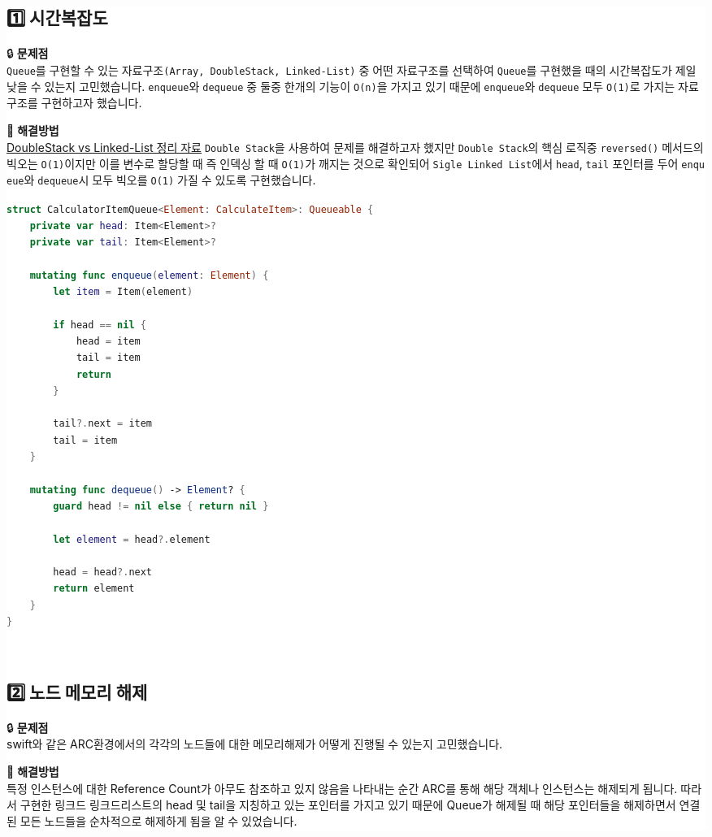 1️⃣ 시간복잡도 <br>
-
🔒 **문제점** <br>
`Queue`를 구현할 수 있는 자료구조`(Array, DoubleStack, Linked-List)` 중 어떤 자료구조를 선택하여 `Queue`를 구현했을 때의 시간복잡도가 제일 낮을 수 있는지 고민했습니다.
`enqueue`와 `dequeue` 중 둘중 한개의 기능이 `O(n)`을 가지고 있기 때문에 `enqueue`와 `dequeue` 모두 `O(1)`로 가지는 자료구조를 구현하고자 했습니다.

🔑 **해결방법** <br>
[DoubleStack vs Linked-List 정리 자료](https://medium.com/@LeeZion94/linked-list-vs-double-stack-big-o-9fbc1624c240)
`Double Stack`을 사용하여 문제를 해결하고자 했지만 `Double Stack`의 핵심 로직중 `reversed()` 메서드의 빅오는 `O(1)`이지만 이를 변수로 할당할 때 즉 인덱싱 할 때 `O(1)`가 깨지는 것으로 확인되어 `Sigle Linked List`에서 `head`, `tail` 포인터를 두어 `enqueue`와 `dequeue`시 모두 빅오를 `O(1)` 가질 수 있도록 구현했습니다.

```swift
struct CalculatorItemQueue<Element: CalculateItem>: Queueable {
    private var head: Item<Element>?
    private var tail: Item<Element>?
    
    mutating func enqueue(element: Element) {
        let item = Item(element)
        
        if head == nil {
            head = item
            tail = item
            return
        }
        
        tail?.next = item
        tail = item
    }
    
    mutating func dequeue() -> Element? {
        guard head != nil else { return nil }
        
        let element = head?.element
        
        head = head?.next
        return element
    }
}
```


<br>

2️⃣ 노드 메모리 해제 <br>
-
🔒 **문제점** <br>
swift와 같은 ARC환경에서의 각각의 노드들에 대한 메모리해제가 어떻게 진행될 수 있는지 고민했습니다.

🔑 **해결방법** <br>
특정 인스턴스에 대한 Reference Count가 아무도 참조하고 있지 않음을 나타내는 순간 ARC를 통해 해당 객체나 인스턴스는 해제되게 됩니다. 따라서 구현한 링크드 링크드리스트의 head 및 tail을 지칭하고 있는 포인터를 가지고 있기 때문에 Queue가 해제될 때 해당 포인터들을 해제하면서 연결된 모든 노드들을 순차적으로 해제하게 됨을 알 수 있었습니다.
